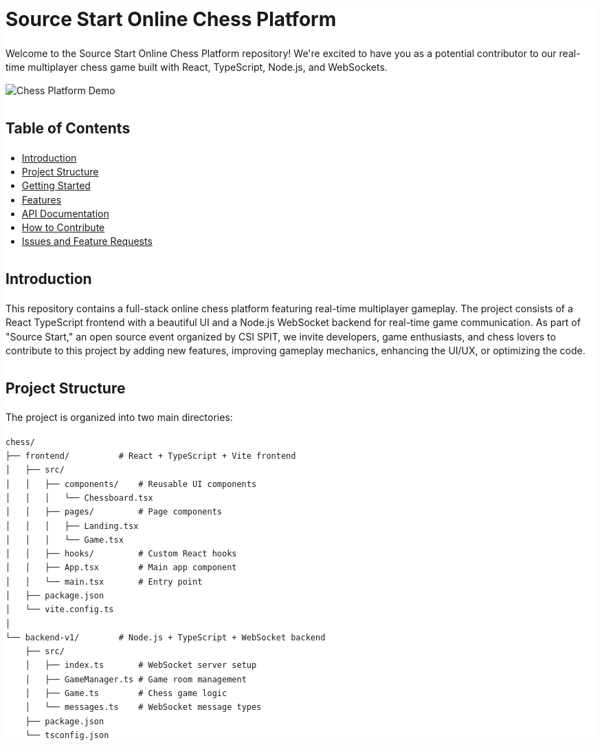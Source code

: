 # Source Start Online Chess Platform

Welcome to the Source Start Online Chess Platform repository! We're excited to have you as a potential contributor to our real-time multiplayer chess game built with React, TypeScript, Node.js, and WebSockets.

![Chess Platform Demo](https://via.placeholder.com/800x400/1e293b/ffffff?text=Chess+Platform+Demo)

## Table of Contents

- [Introduction](#introduction)
- [Project Structure](#project-structure)
- [Getting Started](#getting-started)
- [Features](#features)
- [API Documentation](#api-documentation)
- [How to Contribute](#how-to-contribute)
- [Issues and Feature Requests](#issues-and-feature-requests)

## Introduction

This repository contains a full-stack online chess platform featuring real-time multiplayer gameplay. The project consists of a React TypeScript frontend with a beautiful UI and a Node.js WebSocket backend for real-time game communication. As part of "Source Start," an open source event organized by CSI SPIT, we invite developers, game enthusiasts, and chess lovers to contribute to this project by adding new features, improving gameplay mechanics, enhancing the UI/UX, or optimizing the code.

## Project Structure

The project is organized into two main directories:

```
chess/
├── frontend/          # React + TypeScript + Vite frontend
│   ├── src/
│   │   ├── components/    # Reusable UI components
│   │   │   └── Chessboard.tsx
│   │   ├── pages/         # Page components
│   │   │   ├── Landing.tsx
│   │   │   └── Game.tsx
│   │   ├── hooks/         # Custom React hooks
│   │   ├── App.tsx        # Main app component
│   │   └── main.tsx       # Entry point
│   ├── package.json
│   └── vite.config.ts
│
└── backend-v1/        # Node.js + TypeScript + WebSocket backend
    ├── src/
    │   ├── index.ts       # WebSocket server setup
    │   ├── GameManager.ts # Game room management
    │   ├── Game.ts        # Chess game logic
    │   └── messages.ts    # WebSocket message types
    ├── package.json
    └── tsconfig.json
```

